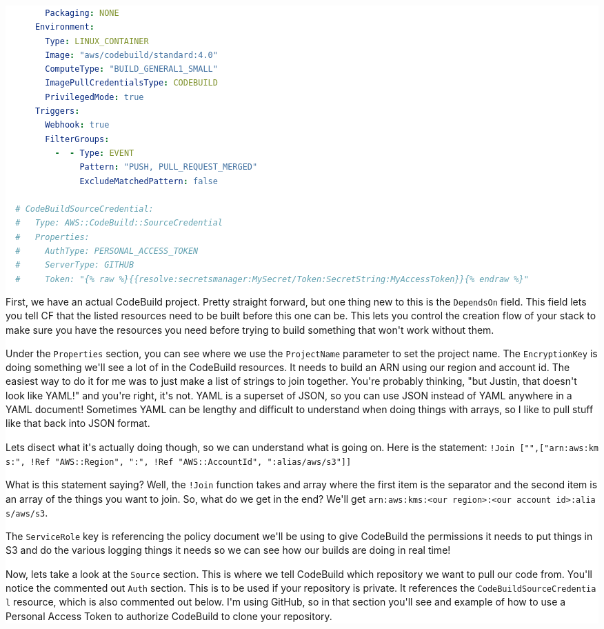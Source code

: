 ```yml
        Packaging: NONE
      Environment:
        Type: LINUX_CONTAINER
        Image: "aws/codebuild/standard:4.0"
        ComputeType: "BUILD_GENERAL1_SMALL"
        ImagePullCredentialsType: CODEBUILD
        PrivilegedMode: true
      Triggers:
        Webhook: true
        FilterGroups:
          -  - Type: EVENT
               Pattern: "PUSH, PULL_REQUEST_MERGED"
               ExcludeMatchedPattern: false
    
  # CodeBuildSourceCredential:
  #   Type: AWS::CodeBuild::SourceCredential
  #   Properties:
  #     AuthType: PERSONAL_ACCESS_TOKEN
  #     ServerType: GITHUB
  #     Token: "{% raw %}{{resolve:secretsmanager:MySecret/Token:SecretString:MyAccessToken}}{% endraw %}"
```

First, we have an actual CodeBuild project. Pretty straight forward, but one thing new to this is the `DependsOn` field. This field lets you tell CF that the listed resources need to be built before this one can be. This lets you control the creation flow of your stack to make sure you have the resources you need before trying to build something that won't work without them.

Under the `Properties` section, you can see where we use the `ProjectName` parameter to set the project name. The `EncryptionKey` is doing something we'll see a lot of in the CodeBuild resources. It needs to build an ARN using our region and account id. The easiest way to do it for me was to just make a list of strings to join together. You're probably thinking, "but Justin, that doesn't look like YAML!" and you're right, it's not. YAML is a superset of JSON, so you can use JSON instead of YAML anywhere in a YAML document! Sometimes YAML can be lengthy and difficult to understand when doing things with arrays, so I like to pull stuff like that back into JSON format.

Lets disect what it's actually doing though, so we can understand what is going on. Here is the statement: `!Join ["",["arn:aws:kms:", !Ref "AWS::Region", ":", !Ref "AWS::AccountId", ":alias/aws/s3"]]`

What is this statement saying? Well, the `!Join` function takes and array where the first item is the separator and the second item is an array of the things you want to join. So, what do we get in the end? We'll get `arn:aws:kms:<our region>:<our account id>:alias/aws/s3`.

The `ServiceRole` key is referencing the policy document we'll be using to give CodeBuild the permissions it needs to put things in S3 and do the various logging things it needs so we can see how our builds are doing in real time!

Now, lets take a look at the `Source` section. This is where we tell CodeBuild which repository we want to pull our code from. You'll notice the commented out `Auth` section. This is to be used if your repository is private. It references the `CodeBuildSourceCredential` resource, which is also commented out below. I'm using GitHub, so in that section you'll see and example of how to use a Personal Access Token to authorize CodeBuild to clone your repository.
